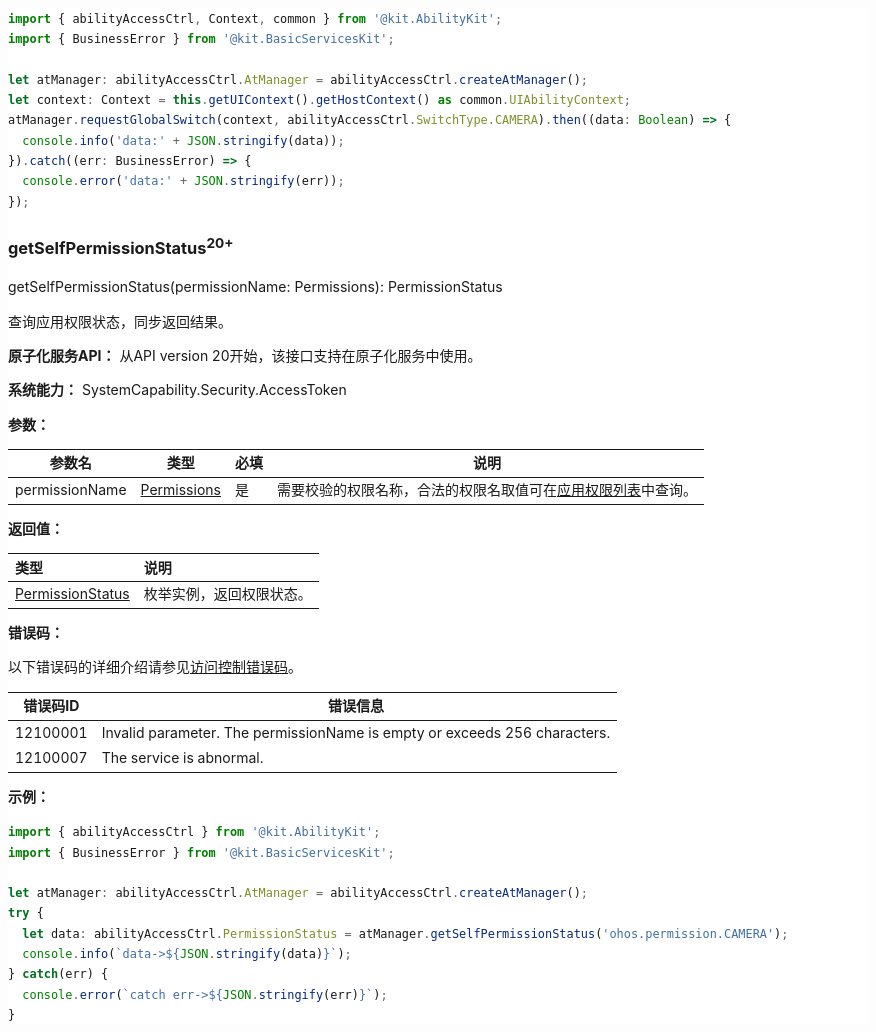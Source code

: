 ```ts
import { abilityAccessCtrl, Context, common } from '@kit.AbilityKit';
import { BusinessError } from '@kit.BasicServicesKit';

let atManager: abilityAccessCtrl.AtManager = abilityAccessCtrl.createAtManager();
let context: Context = this.getUIContext().getHostContext() as common.UIAbilityContext;
atManager.requestGlobalSwitch(context, abilityAccessCtrl.SwitchType.CAMERA).then((data: Boolean) => {
  console.info('data:' + JSON.stringify(data));
}).catch((err: BusinessError) => {
  console.error('data:' + JSON.stringify(err));
});
```

### getSelfPermissionStatus<sup>20+</sup>

getSelfPermissionStatus(permissionName: Permissions): PermissionStatus

查询应用权限状态，同步返回结果。

**原子化服务API：** 从API version 20开始，该接口支持在原子化服务中使用。

**系统能力：** SystemCapability.Security.AccessToken

**参数：**

| 参数名 | 类型 | 必填 | 说明 |
| -------- | -------- | -------- | -------- |
| permissionName | [Permissions](../../security/AccessToken/app-permissions.md) | 是   | 需要校验的权限名称，合法的权限名取值可在[应用权限列表](../../security/AccessToken/app-permissions.md)中查询。 |

**返回值：**

| 类型          | 说明                                |
| :------------ | :---------------------------------- |
| [PermissionStatus](#permissionstatus20) | 枚举实例，返回权限状态。 |

**错误码：**

以下错误码的详细介绍请参见[访问控制错误码](errorcode-access-token.md)。

| 错误码ID | 错误信息 |
| -------- | -------- |
| 12100001 | Invalid parameter. The permissionName is empty or exceeds 256 characters. |
| 12100007 | The service is abnormal. |

**示例：**

```ts
import { abilityAccessCtrl } from '@kit.AbilityKit';
import { BusinessError } from '@kit.BasicServicesKit';

let atManager: abilityAccessCtrl.AtManager = abilityAccessCtrl.createAtManager();
try {
  let data: abilityAccessCtrl.PermissionStatus = atManager.getSelfPermissionStatus('ohos.permission.CAMERA');
  console.info(`data->${JSON.stringify(data)}`);
} catch(err) {
  console.error(`catch err->${JSON.stringify(err)}`);
}
```
